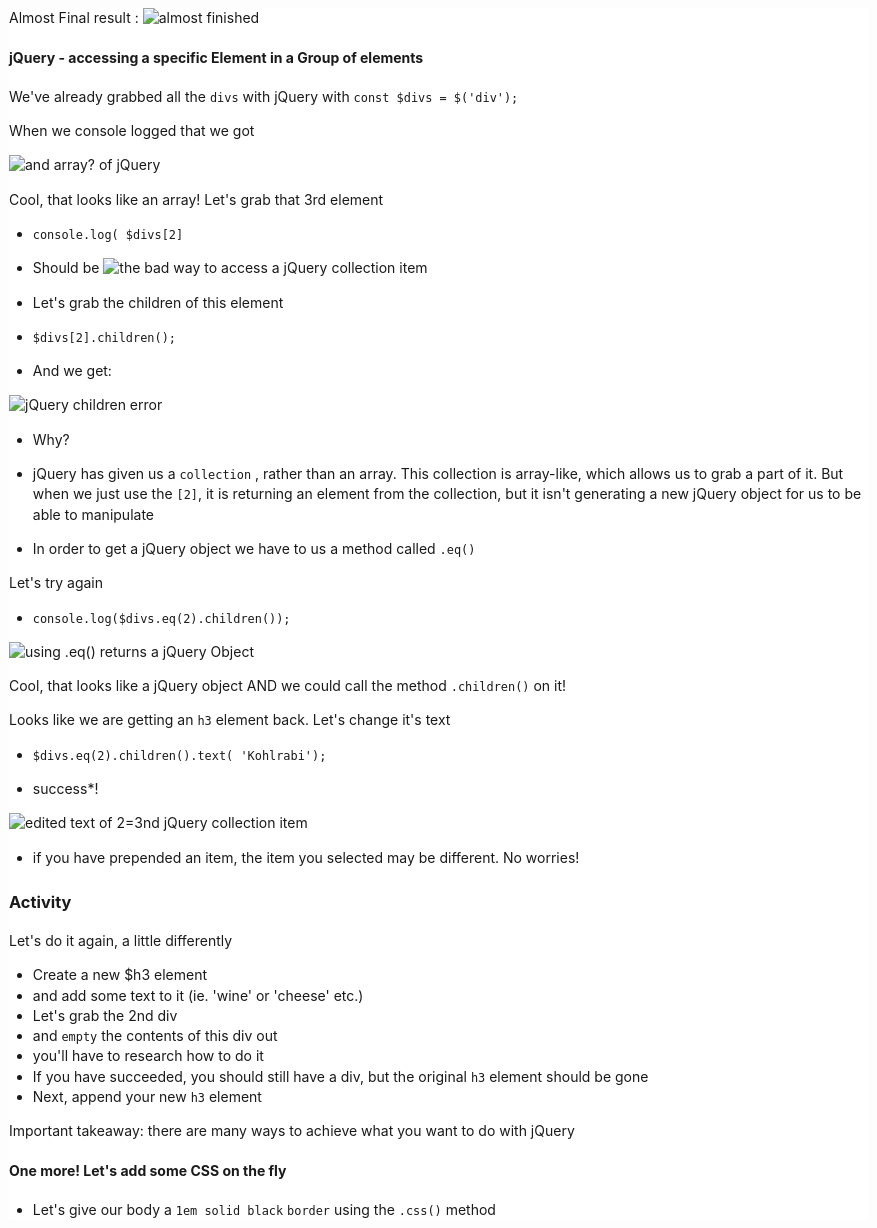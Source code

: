 Almost Final result :
![almost finished](https://i.imgur.com/EqVXKfZ.png)

#### jQuery - accessing a specific Element in a Group of elements

We've already grabbed all the `divs` with jQuery with `const $divs = $('div');`

When we console logged that we got

![and array? of jQuery](https://i.imgur.com/Wf0ZEND.png)

Cool, that looks like an array! Let's grab that 3rd element

- `console.log( $divs[2]`

- Should be ![the bad way to access a jQuery collection item](https://i.imgur.com/qytlieB.png)

- Let's grab the children of this element

- `$divs[2].children();`

- And we get:

![jQuery children error](https://i.imgur.com/gIcU026.png)


- Why?

- jQuery has given us a `collection` , rather than an array. This collection is array-like, which allows us to grab a part of it. But when we just use the  `[2]`, it is returning an element from the collection, but it isn't generating a new jQuery object for us to be able to manipulate

- In order to get a jQuery object we have to us a method called `.eq()`

Let's try again

- `console.log($divs.eq(2).children());`

![using .eq() returns a jQuery Object](https://i.imgur.com/Qckjo4X.png)

Cool, that looks like a jQuery object AND we could call the method `.children()` on it!

Looks like we are getting an `h3` element back. Let's change it's text

-  `$divs.eq(2).children().text( 'Kohlrabi');`

- success*!

![edited text of 2=3nd jQuery collection item](https://i.imgur.com/uyMLWSc.png)

* if you have prepended an item, the item you selected may be different. No worries!


### Activity

Let's do it again, a little differently

- Create a new $h3 element
- and add some text to it (ie. 'wine' or 'cheese' etc.)
- Let's grab the 2nd div
- and `empty` the contents of this div out
 - you'll have to research how to do it
- If you have succeeded, you should still have a div, but the original `h3` element should be gone
- Next, append your new `h3` element

Important takeaway: there are many ways to achieve what you want to do with jQuery

#### One more! Let's add some CSS on the fly

- Let's give our body a `1em solid black` `border` using the `.css()` method
